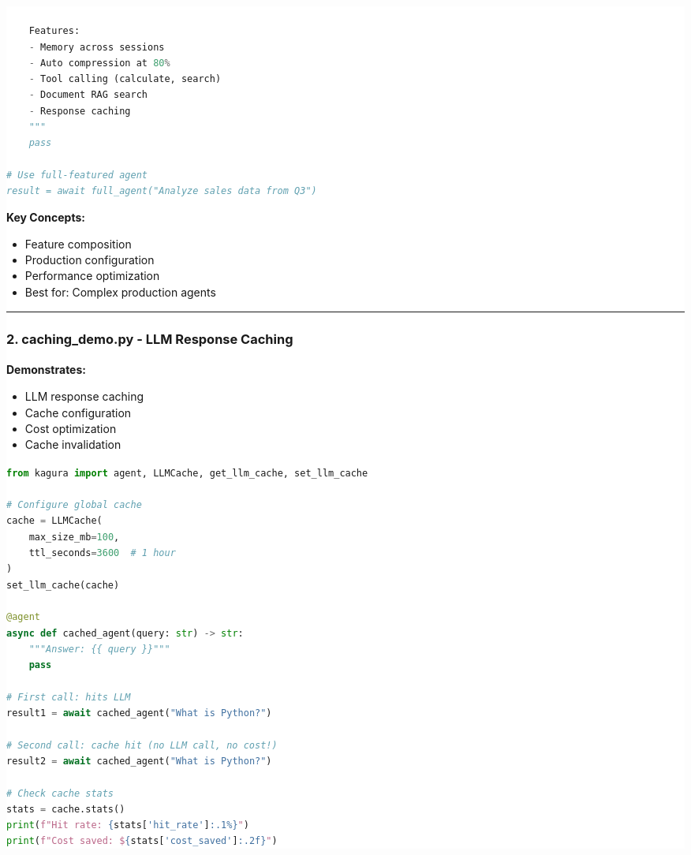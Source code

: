 ```python

    Features:
    - Memory across sessions
    - Auto compression at 80%
    - Tool calling (calculate, search)
    - Document RAG search
    - Response caching
    """
    pass

# Use full-featured agent
result = await full_agent("Analyze sales data from Q3")
```

**Key Concepts:**
- Feature composition
- Production configuration
- Performance optimization
- Best for: Complex production agents

---

### 2. caching_demo.py - LLM Response Caching
**Demonstrates:**
- LLM response caching
- Cache configuration
- Cost optimization
- Cache invalidation

```python
from kagura import agent, LLMCache, get_llm_cache, set_llm_cache

# Configure global cache
cache = LLMCache(
    max_size_mb=100,
    ttl_seconds=3600  # 1 hour
)
set_llm_cache(cache)

@agent
async def cached_agent(query: str) -> str:
    """Answer: {{ query }}"""
    pass

# First call: hits LLM
result1 = await cached_agent("What is Python?")

# Second call: cache hit (no LLM call, no cost!)
result2 = await cached_agent("What is Python?")

# Check cache stats
stats = cache.stats()
print(f"Hit rate: {stats['hit_rate']:.1%}")
print(f"Cost saved: ${stats['cost_saved']:.2f}")
```
